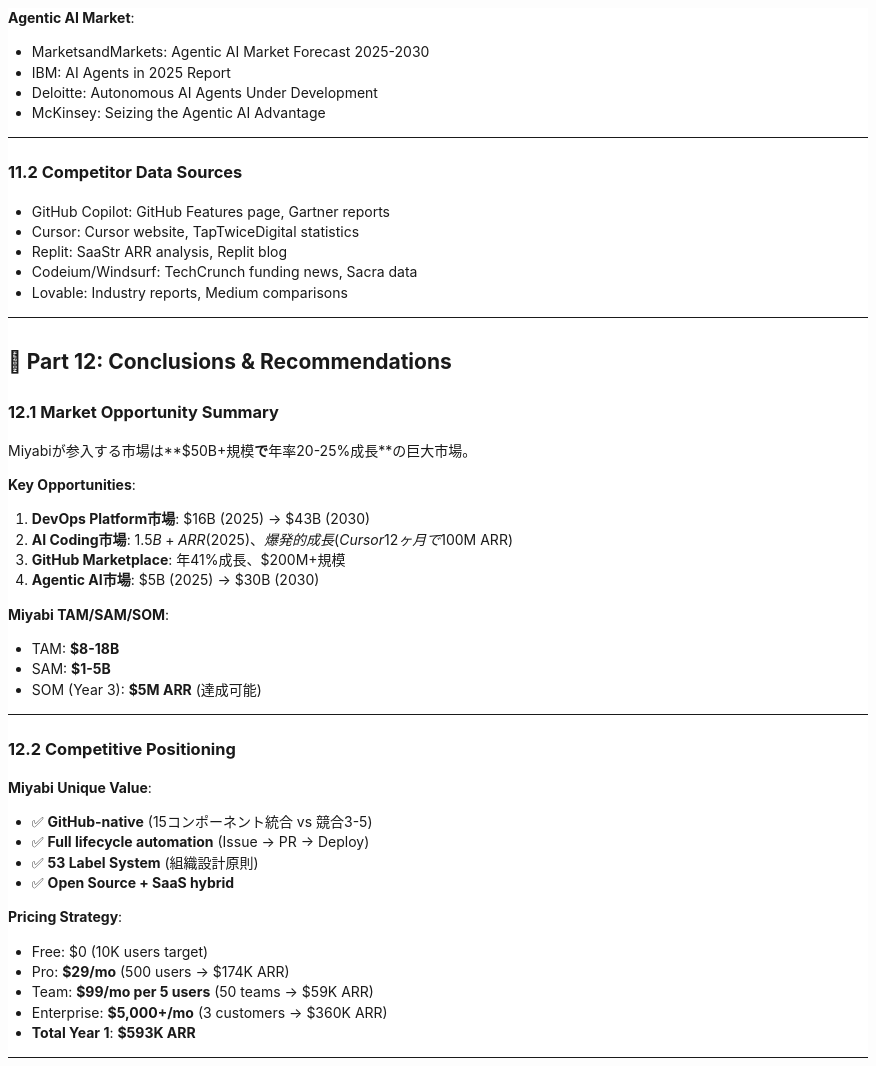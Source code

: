 **Agentic AI Market**:
- MarketsandMarkets: Agentic AI Market Forecast 2025-2030
- IBM: AI Agents in 2025 Report
- Deloitte: Autonomous AI Agents Under Development
- McKinsey: Seizing the Agentic AI Advantage

---

### 11.2 Competitor Data Sources

- GitHub Copilot: GitHub Features page, Gartner reports
- Cursor: Cursor website, TapTwiceDigital statistics
- Replit: SaaStr ARR analysis, Replit blog
- Codeium/Windsurf: TechCrunch funding news, Sacra data
- Lovable: Industry reports, Medium comparisons

---

## 🎯 Part 12: Conclusions & Recommendations

### 12.1 Market Opportunity Summary

Miyabiが参入する市場は**$50B+規模**で**年率20-25%成長**の巨大市場。

**Key Opportunities**:
1. **DevOps Platform市場**: $16B (2025) → $43B (2030)
2. **AI Coding市場**: $1.5B+ ARR (2025)、爆発的成長 (Cursor 12ヶ月で$100M ARR)
3. **GitHub Marketplace**: 年41%成長、$200M+規模
4. **Agentic AI市場**: $5B (2025) → $30B (2030)

**Miyabi TAM/SAM/SOM**:
- TAM: **$8-18B**
- SAM: **$1-5B**
- SOM (Year 3): **$5M ARR** (達成可能)

---

### 12.2 Competitive Positioning

**Miyabi Unique Value**:
- ✅ **GitHub-native** (15コンポーネント統合 vs 競合3-5)
- ✅ **Full lifecycle automation** (Issue → PR → Deploy)
- ✅ **53 Label System** (組織設計原則)
- ✅ **Open Source + SaaS hybrid**

**Pricing Strategy**:
- Free: $0 (10K users target)
- Pro: **$29/mo** (500 users → $174K ARR)
- Team: **$99/mo per 5 users** (50 teams → $59K ARR)
- Enterprise: **$5,000+/mo** (3 customers → $360K ARR)
- **Total Year 1**: **$593K ARR**

---
